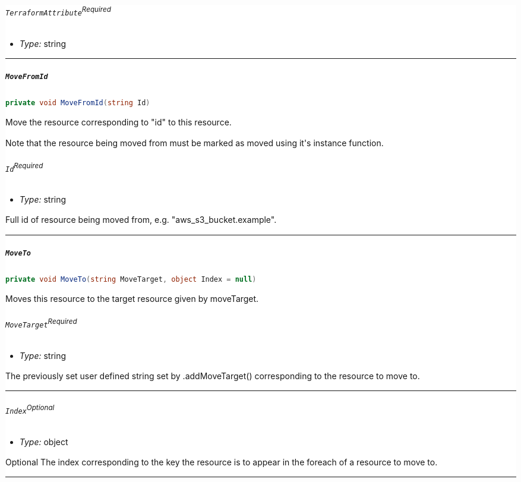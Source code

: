 ###### `TerraformAttribute`<sup>Required</sup> <a name="TerraformAttribute" id="@cdktf/provider-cloudflare.web3Hostname.Web3Hostname.interpolationForAttribute.parameter.terraformAttribute"></a>

- *Type:* string

---

##### `MoveFromId` <a name="MoveFromId" id="@cdktf/provider-cloudflare.web3Hostname.Web3Hostname.moveFromId"></a>

```csharp
private void MoveFromId(string Id)
```

Move the resource corresponding to "id" to this resource.

Note that the resource being moved from must be marked as moved using it's instance function.

###### `Id`<sup>Required</sup> <a name="Id" id="@cdktf/provider-cloudflare.web3Hostname.Web3Hostname.moveFromId.parameter.id"></a>

- *Type:* string

Full id of resource being moved from, e.g. "aws_s3_bucket.example".

---

##### `MoveTo` <a name="MoveTo" id="@cdktf/provider-cloudflare.web3Hostname.Web3Hostname.moveTo"></a>

```csharp
private void MoveTo(string MoveTarget, object Index = null)
```

Moves this resource to the target resource given by moveTarget.

###### `MoveTarget`<sup>Required</sup> <a name="MoveTarget" id="@cdktf/provider-cloudflare.web3Hostname.Web3Hostname.moveTo.parameter.moveTarget"></a>

- *Type:* string

The previously set user defined string set by .addMoveTarget() corresponding to the resource to move to.

---

###### `Index`<sup>Optional</sup> <a name="Index" id="@cdktf/provider-cloudflare.web3Hostname.Web3Hostname.moveTo.parameter.index"></a>

- *Type:* object

Optional The index corresponding to the key the resource is to appear in the foreach of a resource to move to.

---